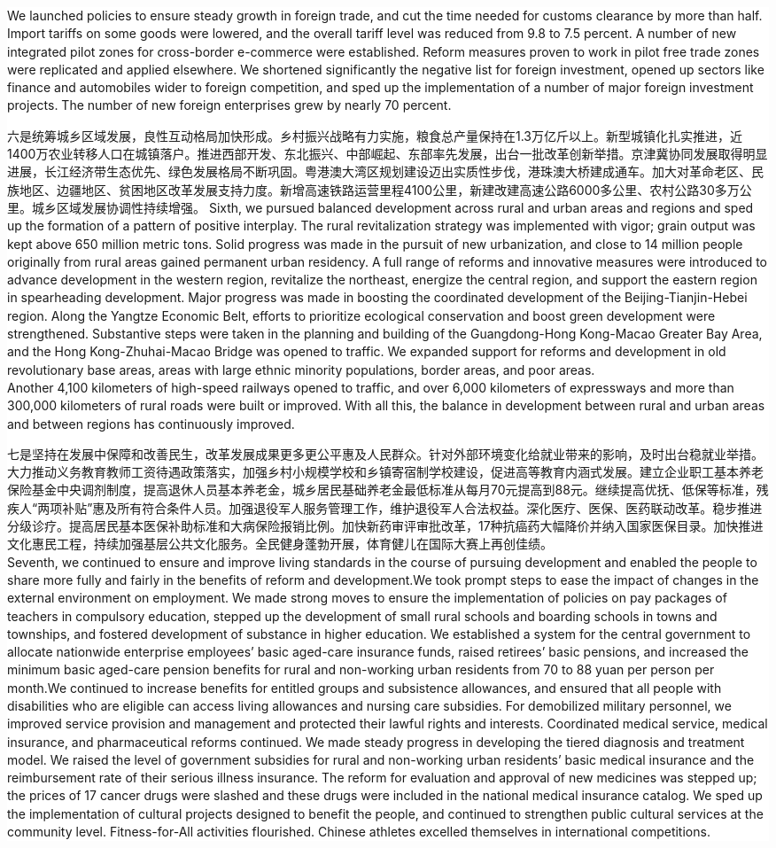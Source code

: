 We launched policies to ensure steady growth in foreign trade, and cut the time needed for customs clearance by more than half. Import tariffs on some goods were lowered, and the overall tariff level was reduced from 9.8 to 7.5 percent. A number of new integrated pilot zones for cross-border e-commerce were established. Reform measures proven to work in pilot free trade zones were replicated and applied elsewhere. We shortened significantly the negative list for foreign investment, opened up sectors like finance and automobiles wider to foreign competition, and sped up the implementation of a number of major foreign investment projects. The number of new foreign enterprises grew by nearly 70 percent.

六是统筹城乡区域发展，良性互动格局加快形成。乡村振兴战略有力实施，粮食总产量保持在1.3万亿斤以上。新型城镇化扎实推进，近1400万农业转移人口在城镇落户。推进西部开发、东北振兴、中部崛起、东部率先发展，出台一批改革创新举措。京津冀协同发展取得明显进展，长江经济带生态优先、绿色发展格局不断巩固。粤港澳大湾区规划建设迈出实质性步伐，港珠澳大桥建成通车。加大对革命老区、民族地区、边疆地区、贫困地区改革发展支持力度。新增高速铁路运营里程4100公里，新建改建高速公路6000多公里、农村公路30多万公里。城乡区域发展协调性持续增强。
Sixth, we pursued balanced development across rural and urban areas and regions and sped up the formation of a pattern of positive interplay. The rural revitalization strategy was implemented with vigor; grain output was kept above 650 million metric tons. Solid progress was made in the pursuit of new urbanization, and close to 14 million people originally from rural areas gained permanent urban residency. A full range of reforms and innovative measures were introduced to advance development in the western region, revitalize the northeast, energize the central region, and support the eastern region in spearheading development. Major progress was made in boosting the coordinated development of the Beijing-Tianjin-Hebei region. Along the Yangtze Economic Belt, efforts to prioritize ecological conservation and boost green development were strengthened. Substantive steps were taken in the planning and building of the Guangdong-Hong Kong-Macao Greater Bay Area, and the Hong Kong-Zhuhai-Macao Bridge was opened to traffic. We expanded support for reforms and development in old revolutionary base areas, areas with large ethnic minority populations, border areas, and poor areas.<br/>Another 4,100 kilometers of high-speed railways opened to traffic, and over 6,000 kilometers of expressways and more than 300,000 kilometers of rural roads were built or improved. With all this, the balance in development between rural and urban areas and between regions has continuously improved.

七是坚持在发展中保障和改善民生，改革发展成果更多更公平惠及人民群众。针对外部环境变化给就业带来的影响，及时出台稳就业举措。大力推动义务教育教师工资待遇政策落实，加强乡村小规模学校和乡镇寄宿制学校建设，促进高等教育内涵式发展。建立企业职工基本养老保险基金中央调剂制度，提高退休人员基本养老金，城乡居民基础养老金最低标准从每月70元提高到88元。继续提高优抚、低保等标准，残疾人“两项补贴”惠及所有符合条件人员。加强退役军人服务管理工作，维护退役军人合法权益。深化医疗、医保、医药联动改革。稳步推进分级诊疗。提高居民基本医保补助标准和大病保险报销比例。加快新药审评审批改革，17种抗癌药大幅降价并纳入国家医保目录。加快推进文化惠民工程，持续加强基层公共文化服务。全民健身蓬勃开展，体育健儿在国际大赛上再创佳绩。<br/>Seventh, we continued to ensure and improve living standards in the course of pursuing development and enabled the people to share more fully and fairly in the benefits of reform and development.We took prompt steps to ease the impact of changes in the external environment on employment. We made strong moves to ensure the implementation of policies on pay packages of teachers in compulsory education, stepped up the development of small rural schools and boarding schools in towns and townships, and fostered development of substance in higher education. We established a system for the central government to allocate nationwide enterprise employees’ basic aged-care insurance funds, raised retirees’ basic pensions, and increased the minimum basic aged-care pension benefits for rural and non-working urban residents from 70 to 88 yuan per person per month.We continued to increase benefits for entitled groups and subsistence allowances, and ensured that all people with disabilities who are eligible can access living allowances and nursing care subsidies. For demobilized military personnel, we improved service provision and management and protected their lawful rights and interests. Coordinated medical service, medical insurance, and pharmaceutical reforms continued. We made steady progress in developing the tiered diagnosis and treatment model. We raised the level of government subsidies for rural and non-working urban residents’ basic medical insurance and the reimbursement rate of their serious illness insurance. The reform for evaluation and approval of new medicines was stepped up; the prices of 17 cancer drugs were slashed and these drugs were included in the national medical insurance catalog. We sped up the implementation of cultural projects designed to benefit the people, and continued to strengthen public cultural services at the community level. Fitness-for-All activities flourished. Chinese athletes excelled themselves in international competitions.
